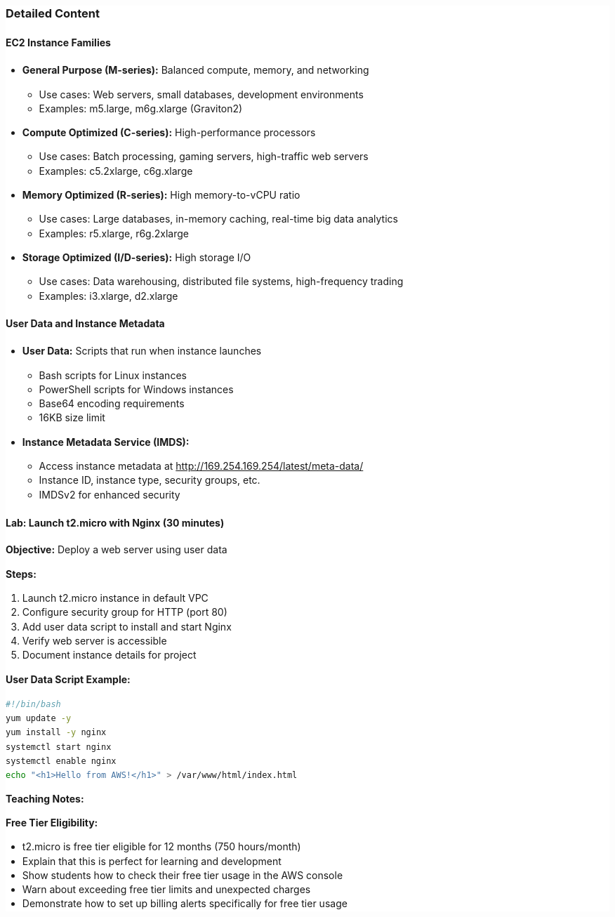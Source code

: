 ### Detailed Content

#### EC2 Instance Families
- **General Purpose (M-series):** Balanced compute, memory, and networking
  - Use cases: Web servers, small databases, development environments
  - Examples: m5.large, m6g.xlarge (Graviton2)

- **Compute Optimized (C-series):** High-performance processors
  - Use cases: Batch processing, gaming servers, high-traffic web servers
  - Examples: c5.2xlarge, c6g.xlarge

- **Memory Optimized (R-series):** High memory-to-vCPU ratio
  - Use cases: Large databases, in-memory caching, real-time big data analytics
  - Examples: r5.xlarge, r6g.2xlarge

- **Storage Optimized (I/D-series):** High storage I/O
  - Use cases: Data warehousing, distributed file systems, high-frequency trading
  - Examples: i3.xlarge, d2.xlarge

#### User Data and Instance Metadata
- **User Data:** Scripts that run when instance launches
  - Bash scripts for Linux instances
  - PowerShell scripts for Windows instances
  - Base64 encoding requirements
  - 16KB size limit

- **Instance Metadata Service (IMDS):**
  - Access instance metadata at http://169.254.169.254/latest/meta-data/
  - Instance ID, instance type, security groups, etc.
  - IMDSv2 for enhanced security

#### Lab: Launch t2.micro with Nginx (30 minutes)
**Objective:** Deploy a web server using user data

**Steps:**
1. Launch t2.micro instance in default VPC
2. Configure security group for HTTP (port 80)
3. Add user data script to install and start Nginx
4. Verify web server is accessible
5. Document instance details for project

**User Data Script Example:**
```bash
#!/bin/bash
yum update -y
yum install -y nginx
systemctl start nginx
systemctl enable nginx
echo "<h1>Hello from AWS!</h1>" > /var/www/html/index.html
```

**Teaching Notes:**

**Free Tier Eligibility:**
- t2.micro is free tier eligible for 12 months (750 hours/month)
- Explain that this is perfect for learning and development
- Show students how to check their free tier usage in the AWS console
- Warn about exceeding free tier limits and unexpected charges
- Demonstrate how to set up billing alerts specifically for free tier usage
